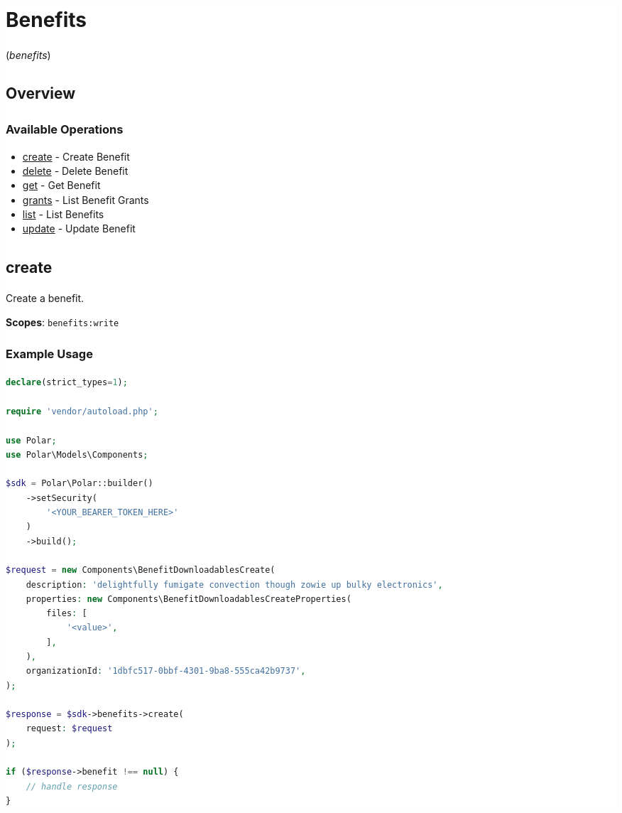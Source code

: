 # Benefits
(*benefits*)

## Overview

### Available Operations

* [create](#create) - Create Benefit
* [delete](#delete) - Delete Benefit
* [get](#get) - Get Benefit
* [grants](#grants) - List Benefit Grants
* [list](#list) - List Benefits
* [update](#update) - Update Benefit

## create

Create a benefit.

**Scopes**: `benefits:write`

### Example Usage

```php
declare(strict_types=1);

require 'vendor/autoload.php';

use Polar;
use Polar\Models\Components;

$sdk = Polar\Polar::builder()
    ->setSecurity(
        '<YOUR_BEARER_TOKEN_HERE>'
    )
    ->build();

$request = new Components\BenefitDownloadablesCreate(
    description: 'delightfully fumigate convection though zowie up bulky electronics',
    properties: new Components\BenefitDownloadablesCreateProperties(
        files: [
            '<value>',
        ],
    ),
    organizationId: '1dbfc517-0bbf-4301-9ba8-555ca42b9737',
);

$response = $sdk->benefits->create(
    request: $request
);

if ($response->benefit !== null) {
    // handle response
}
```
